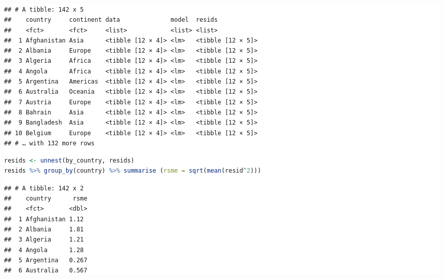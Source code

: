     ## # A tibble: 142 x 5
    ##    country     continent data              model  resids           
    ##    <fct>       <fct>     <list>            <list> <list>           
    ##  1 Afghanistan Asia      <tibble [12 × 4]> <lm>   <tibble [12 × 5]>
    ##  2 Albania     Europe    <tibble [12 × 4]> <lm>   <tibble [12 × 5]>
    ##  3 Algeria     Africa    <tibble [12 × 4]> <lm>   <tibble [12 × 5]>
    ##  4 Angola      Africa    <tibble [12 × 4]> <lm>   <tibble [12 × 5]>
    ##  5 Argentina   Americas  <tibble [12 × 4]> <lm>   <tibble [12 × 5]>
    ##  6 Australia   Oceania   <tibble [12 × 4]> <lm>   <tibble [12 × 5]>
    ##  7 Austria     Europe    <tibble [12 × 4]> <lm>   <tibble [12 × 5]>
    ##  8 Bahrain     Asia      <tibble [12 × 4]> <lm>   <tibble [12 × 5]>
    ##  9 Bangladesh  Asia      <tibble [12 × 4]> <lm>   <tibble [12 × 5]>
    ## 10 Belgium     Europe    <tibble [12 × 4]> <lm>   <tibble [12 × 5]>
    ## # … with 132 more rows

``` r
resids <- unnest(by_country, resids)
resids %>% group_by(country) %>% summarise (rsme = sqrt(mean(resid^2)))
```

    ## # A tibble: 142 x 2
    ##    country      rsme
    ##    <fct>       <dbl>
    ##  1 Afghanistan 1.12 
    ##  2 Albania     1.81 
    ##  3 Algeria     1.21 
    ##  4 Angola      1.28 
    ##  5 Argentina   0.267
    ##  6 Australia   0.567